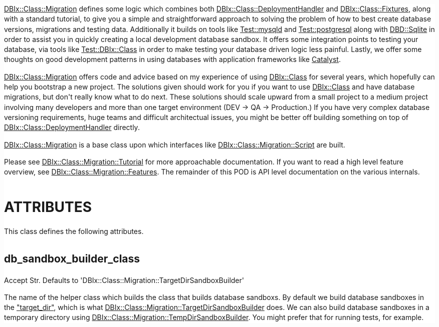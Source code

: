 [DBIx::Class::Migration](http://search.cpan.org/perldoc?DBIx::Class::Migration) defines some logic which combines both
[DBIx::Class::DeploymentHandler](http://search.cpan.org/perldoc?DBIx::Class::DeploymentHandler) and [DBIx::Class::Fixtures](http://search.cpan.org/perldoc?DBIx::Class::Fixtures), along with
a standard tutorial, to give you a simple and straightforward approach to
solving the problem of how to best create database versions, migrations and
testing data.  Additionally it builds on tools like [Test::mysqld](http://search.cpan.org/perldoc?Test::mysqld) and
[Test::postgresql](http://search.cpan.org/perldoc?Test::postgresql) along with [DBD::Sqlite](http://search.cpan.org/perldoc?DBD::Sqlite) in order to assist you in quickly
creating a local development database sandbox.  It offers some integration
points to testing your database, via tools like [Test::DBIx::Class](http://search.cpan.org/perldoc?Test::DBIx::Class) in order to
make testing your database driven logic less painful.  Lastly, we offer some
thoughts on good development patterns in using databases with application
frameworks like [Catalyst](http://search.cpan.org/perldoc?Catalyst).

[DBIx::Class::Migration](http://search.cpan.org/perldoc?DBIx::Class::Migration) offers code and advice based on my experience of using
[DBIx::Class](http://search.cpan.org/perldoc?DBIx::Class) for several years, which hopefully can help you bootstrap a new 
project.  The solutions given should work for you if you want to use [DBIx::Class](http://search.cpan.org/perldoc?DBIx::Class)
and have database migrations, but don't really know what to do next.  These
solutions should scale upward from a small project to a medium project involving
many developers and more than one target environment (DEV -> QA -> Production.)
If you have very complex database versioning requirements, huge teams and
difficult architectual issues, you might be better off building something on
top of [DBIx::Class::DeploymentHandler](http://search.cpan.org/perldoc?DBIx::Class::DeploymentHandler) directly.

[DBIx::Class::Migration](http://search.cpan.org/perldoc?DBIx::Class::Migration) is a base class upon which interfaces like
[DBIx::Class::Migration::Script](http://search.cpan.org/perldoc?DBIx::Class::Migration::Script) are built.  

Please see [DBIx::Class::Migration::Tutorial](http://search.cpan.org/perldoc?DBIx::Class::Migration::Tutorial) for more approachable
documentation.  If you want to read a high level feature overview, see
[DBIx::Class::Migration::Features](http://search.cpan.org/perldoc?DBIx::Class::Migration::Features).  The remainder of this POD is API level
documentation on the various internals.

# ATTRIBUTES

This class defines the following attributes.

## db\_sandbox\_builder\_class

Accept Str.  Defaults to 'DBIx::Class::Migration::TargetDirSandboxBuilder'

The name of the helper class which builds the class that builds database
sandboxs.  By default we build database sandboxes in the ["target\_dir"](#target\_dir), which
is what [DBIx::Class::Migration::TargetDirSandboxBuilder](http://search.cpan.org/perldoc?DBIx::Class::Migration::TargetDirSandboxBuilder) does.  We can also
build database sandboxes in a temporary directory using
[DBIx::Class::Migration::TempDirSandboxBuilder](http://search.cpan.org/perldoc?DBIx::Class::Migration::TempDirSandboxBuilder).  You might prefer that for
running tests, for example.
